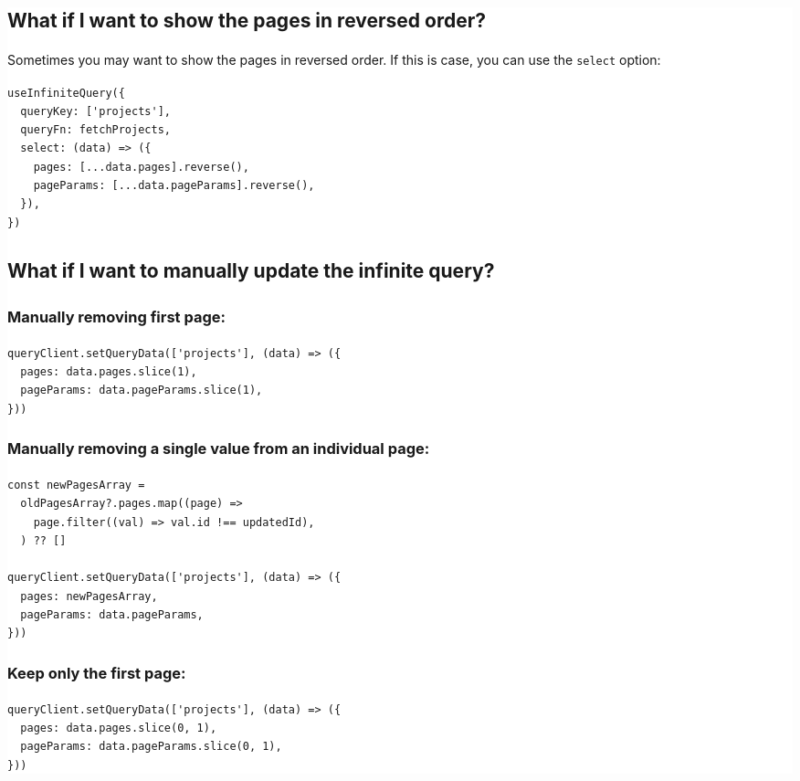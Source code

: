 [//]: # 'Example3'

## What if I want to show the pages in reversed order?

Sometimes you may want to show the pages in reversed order. If this is case, you can use the `select` option:

[//]: # 'Example4'

```tsx
useInfiniteQuery({
  queryKey: ['projects'],
  queryFn: fetchProjects,
  select: (data) => ({
    pages: [...data.pages].reverse(),
    pageParams: [...data.pageParams].reverse(),
  }),
})
```

[//]: # 'Example4'

## What if I want to manually update the infinite query?

### Manually removing first page:

[//]: # 'Example5'

```tsx
queryClient.setQueryData(['projects'], (data) => ({
  pages: data.pages.slice(1),
  pageParams: data.pageParams.slice(1),
}))
```

[//]: # 'Example5'

### Manually removing a single value from an individual page:

[//]: # 'Example6'

```tsx
const newPagesArray =
  oldPagesArray?.pages.map((page) =>
    page.filter((val) => val.id !== updatedId),
  ) ?? []

queryClient.setQueryData(['projects'], (data) => ({
  pages: newPagesArray,
  pageParams: data.pageParams,
}))
```

[//]: # 'Example6'

### Keep only the first page:

[//]: # 'Example7'

```tsx
queryClient.setQueryData(['projects'], (data) => ({
  pages: data.pages.slice(0, 1),
  pageParams: data.pageParams.slice(0, 1),
}))
```


[//]: # 'Example'
[//]: # 'Example'
[//]: # 'Example2'
[//]: # 'Example2'
[//]: # 'Example'
[//]: # 'Example'
[//]: # 'Example'
[//]: # 'Example'
[//]: # 'Example2'
[//]: # 'Example2'
[//]: # 'Example'
[//]: # 'Example'
[//]: # 'Example2'
[//]: # 'Example2'
[//]: # 'Materials'
[//]: # 'Materials'
[//]: # 'Example'
[//]: # 'Example'
[//]: # 'Example1'
[//]: # 'Example1'
[//]: # 'Example8'
[//]: # 'Example8'
[//]: # 'Example9'
[//]: # 'Example9'
[//]: # 'Example'
[//]: # 'Example'
  [//]: # 'Example2'
  [//]: # 'Example2'
  [//]: # 'Example3'
  [//]: # 'Example3'
  [//]: # 'Example4'
  [//]: # 'Example4'
[//]: # 'Example8'
[//]: # 'Example8'
[//]: # 'Materials'
[//]: # 'Materials'
[//]: # 'Example'
[//]: # 'Example'
[//]: # 'Example2'
[//]: # 'Example2'
